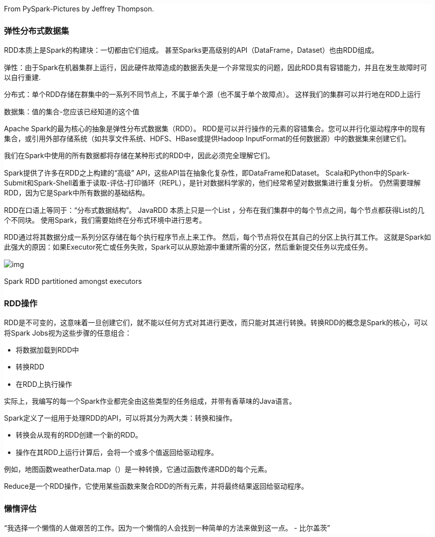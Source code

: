 From PySpark-Pictures by Jeffrey Thompson.



### 弹性分布式数据集
RDD本质上是Spark的构建块：一切都由它们组成。 甚至Sparks更高级别的API（DataFrame，Dataset）也由RDD组成。

弹性：由于Spark在机器集群上运行，因此硬件故障造成的数据丢失是一个非常现实的问题，因此RDD具有容错能力，并且在发生故障时可以自行重建.

分布式：单个RDD存储在群集中的一系列不同节点上，不属于单个源（也不属于单个故障点）。 这样我们的集群可以并行地在RDD上运行

数据集：值的集合-您应该已经知道的这个值

Apache Spark的最为核心的抽象是弹性分布式数据集（RDD）。
RDD是可以并行操作的元素的容错集合。您可以并行化驱动程序中的现有集合，或引用外部存储系统（如共享文件系统、HDFS、HBase或提供Hadoop InputFormat的任何数据源）中的数据集来创建它们。



我们在Spark中使用的所有数据都将存储在某种形式的RDD中，因此必须完全理解它们。

Spark提供了许多在RDD之上构建的“高级” API，这些API旨在抽象化复杂性，即DataFrame和Dataset。 Scala和Python中的Spark-Submit和Spark-Shell着重于读取-评估-打印循环（REPL），是针对数据科学家的，他们经常希望对数据集进行重复分析。 仍然需要理解RDD，因为它是Spark中所有数据的基础结构。

RDD在口语上等同于：“分布式数据结构”。 JavaRDD <String>本质上只是一个List <String>，分布在我们集群中的每个节点之间，每个节点都获得List的几个不同块。 使用Spark，我们需要始终在分布式环境中进行思考。

RDD通过将其数据分成一系列分区存储在每个执行程序节点上来工作。 然后，每个节点将仅在其自己的分区上执行其工作。 这就是Spark如此强大的原因：如果Executor死亡或任务失败，Spark可以从原始源中重建所需的分区，然后重新提交任务以完成任务。

![img](https://hackernoon.com/hn-images/1*7aXGUcCy3qHD3U66COrTTA.png)

Spark RDD partitioned amongst executors



### RDD操作
RDD是不可变的，这意味着一旦创建它们，就不能以任何方式对其进行更改，而只能对其进行转换。转换RDD的概念是Spark的核心，可以将Spark Jobs视为这些步骤的任意组合：

- 将数据加载到RDD中
- 转换RDD

- 在RDD上执行操作

实际上，我编写的每一个Spark作业都完全由这些类型的任务组成，并带有香草味的Java语言。

Spark定义了一组用于处理RDD的API，可以将其分为两大类：转换和操作。

- 转换会从现有的RDD创建一个新的RDD。

- 操作在其RDD上运行计算后，会将一个或多个值返回给驱动程序。

例如，地图函数weatherData.map（）是一种转换，它通过函数传递RDD的每个元素。

Reduce是一个RDD操作，它使用某些函数来聚合RDD的所有元素，并将最终结果返回给驱动程序。



### 懒惰评估

“我选择一个懒惰的人做艰苦的工作。因为一个懒惰的人会找到一种简单的方法来做到这一点。 - 比尔盖茨”
